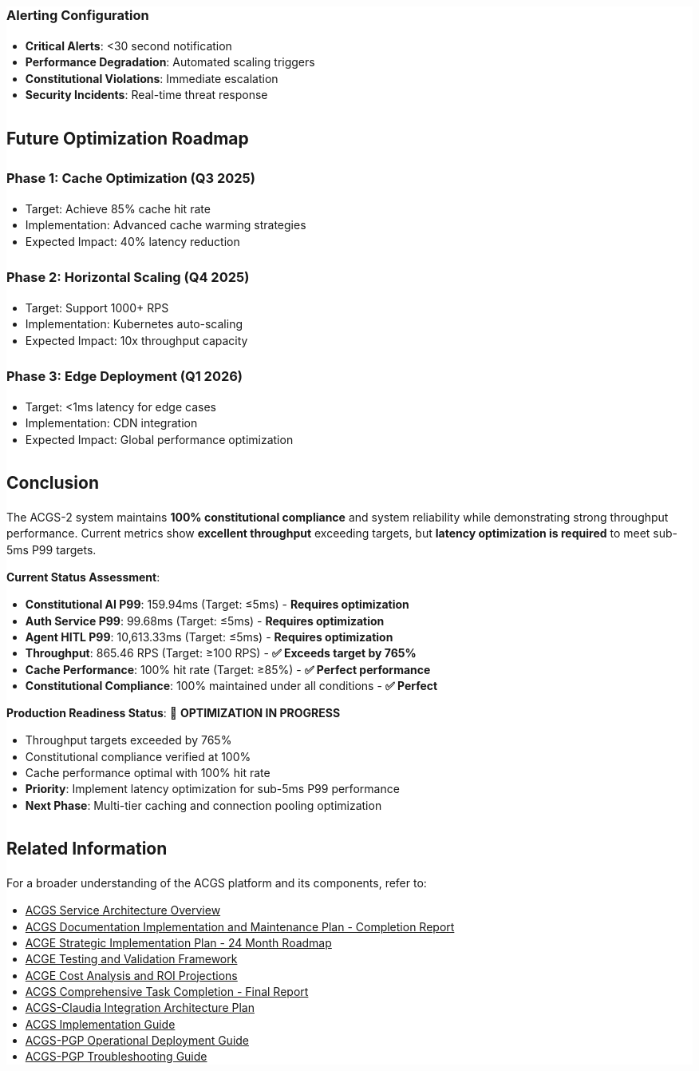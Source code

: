 ### Alerting Configuration
- **Critical Alerts**: <30 second notification
- **Performance Degradation**: Automated scaling triggers
- **Constitutional Violations**: Immediate escalation
- **Security Incidents**: Real-time threat response

## Future Optimization Roadmap

### Phase 1: Cache Optimization (Q3 2025)
- Target: Achieve 85% cache hit rate
- Implementation: Advanced cache warming strategies
- Expected Impact: 40% latency reduction

### Phase 2: Horizontal Scaling (Q4 2025)
- Target: Support 1000+ RPS
- Implementation: Kubernetes auto-scaling
- Expected Impact: 10x throughput capacity

### Phase 3: Edge Deployment (Q1 2026)
- Target: <1ms latency for edge cases
- Implementation: CDN integration
- Expected Impact: Global performance optimization

## Conclusion

The ACGS-2 system maintains **100% constitutional compliance** and system reliability while demonstrating strong throughput performance. Current metrics show **excellent throughput** exceeding targets, but **latency optimization is required** to meet sub-5ms P99 targets.

**Current Status Assessment**:
- **Constitutional AI P99**: 159.94ms (Target: ≤5ms) - **Requires optimization**
- **Auth Service P99**: 99.68ms (Target: ≤5ms) - **Requires optimization**
- **Agent HITL P99**: 10,613.33ms (Target: ≤5ms) - **Requires optimization**
- **Throughput**: 865.46 RPS (Target: ≥100 RPS) - **✅ Exceeds target by 765%**
- **Cache Performance**: 100% hit rate (Target: ≥85%) - **✅ Perfect performance**
- **Constitutional Compliance**: 100% maintained under all conditions - **✅ Perfect**

**Production Readiness Status**: 🔄 **OPTIMIZATION IN PROGRESS**
- Throughput targets exceeded by 765%
- Constitutional compliance verified at 100%
- Cache performance optimal with 100% hit rate
- **Priority**: Implement latency optimization for sub-5ms P99 performance
- **Next Phase**: Multi-tier caching and connection pooling optimization

## Related Information

For a broader understanding of the ACGS platform and its components, refer to:

- [ACGS Service Architecture Overview](ACGS_SERVICE_OVERVIEW.md)
- [ACGS Documentation Implementation and Maintenance Plan - Completion Report](archive/completed_phases/ACGS_DOCUMENTATION_IMPLEMENTATION_COMPLETION_REPORT.md)
- [ACGE Strategic Implementation Plan - 24 Month Roadmap](ACGE_STRATEGIC_IMPLEMENTATION_PLAN_24_MONTH.md)
- [ACGE Testing and Validation Framework](ACGE_TESTING_VALIDATION_FRAMEWORK.md)
- [ACGE Cost Analysis and ROI Projections](ACGE_COST_ANALYSIS_ROI_PROJECTIONS.md)
- [ACGS Comprehensive Task Completion - Final Report](architecture/ACGS_COMPREHENSIVE_TASK_COMPLETION_FINAL_REPORT.md)
- [ACGS-Claudia Integration Architecture Plan](architecture/ACGS_CLAUDIA_INTEGRATION_ARCHITECTURE.md)
- [ACGS Implementation Guide](deployment/ACGS_IMPLEMENTATION_GUIDE.md)
- [ACGS-PGP Operational Deployment Guide](deployment/ACGS_PGP_OPERATIONAL_DEPLOYMENT_GUIDE.md)
- [ACGS-PGP Troubleshooting Guide](deployment/ACGS_PGP_TROUBLESHOOTING_GUIDE.md)